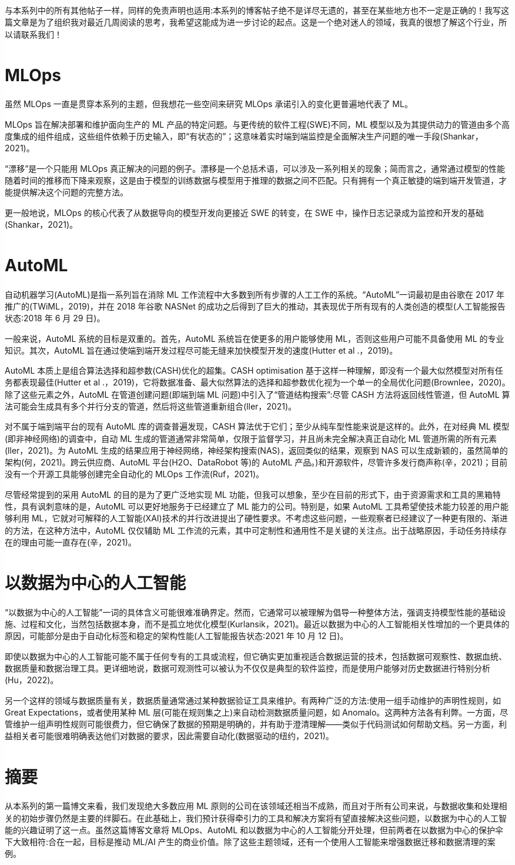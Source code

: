 与本系列中的所有其他帖子一样，同样的免责声明也适用:本系列的博客帖子绝不是详尽无遗的，甚至在某些地方也不一定是正确的！我写这篇文章是为了组织我对最近几周阅读的思考，我希望这能成为进一步讨论的起点。这是一个绝对迷人的领域，我真的很想了解这个行业，所以请联系我们！

# MLOps

虽然 MLOps 一直是贯穿本系列的主题，但我想花一些空间来研究 MLOps 承诺引入的变化更普遍地代表了 ML。

MLOps 旨在解决部署和维护面向生产的 ML 产品的特定问题。与更传统的软件工程(SWE)不同，ML 模型以及为其提供动力的管道由多个高度集成的组件组成，这些组件依赖于历史输入，即“有状态的”；这意味着实时端到端监控是全面解决生产问题的唯一手段(Shankar，2021)。

“漂移”是一个只能用 MLOps 真正解决的问题的例子。漂移是一个总括术语，可以涉及一系列相关的现象；简而言之，通常通过模型的性能随着时间的推移而下降来观察，这是由于模型的训练数据与模型用于推理的数据之间不匹配。只有拥有一个真正敏捷的端到端开发管道，才能提供解决这个问题的完整方法。

更一般地说，MLOps 的核心代表了从数据导向的模型开发向更接近 SWE 的转变，在 SWE 中，操作日志记录成为监控和开发的基础(Shankar，2021)。

# AutoML

自动机器学习(AutoML)是指一系列旨在消除 ML 工作流程中大多数到所有步骤的人工工作的系统。“AutoML”一词最初是由谷歌在 2017 年推广的(TWiML，2019)，并在 2018 年谷歌 NASNet 的成功之后得到了巨大的推动，其表现优于所有现有的人类创造的模型(人工智能报告状态:2018 年 6 月 29 日)。

一般来说，AutoML 系统的目标是双重的。首先，AutoML 系统旨在使更多的用户能够使用 ML，否则这些用户可能不具备使用 ML 的专业知识。其次，AutoML 旨在通过使端到端开发过程尽可能无缝来加快模型开发的速度(Hutter et al .，2019)。

AutoML 本质上是组合算法选择和超参数(CASH)优化的超集。CASH optimisation 基于这样一种理解，即没有一个最大似然模型对所有任务都表现最佳(Hutter et al .，2019)，它将数据准备、最大似然算法的选择和超参数优化视为一个单一的全局优化问题(Brownlee，2020)。除了这些元素之外，AutoML 在管道创建问题(即端到端 ML 问题)中引入了“管道结构搜索”:尽管 CASH 方法将返回线性管道，但 AutoML 算法可能会生成具有多个并行分支的管道，然后将这些管道重新组合(ller，2021)。

对不属于端到端平台的现有 AutoML 库的调查普遍发现，CASH 算法优于它们；至少从纯车型性能来说是这样的。此外，在对经典 ML 模型(即非神经网络)的调查中，自动 ML 生成的管道通常非常简单，仅限于监督学习，并且尚未完全解决真正自动化 ML 管道所需的所有元素(ller，2021)。为 AutoML 生成的结果应用于神经网络，神经架构搜索(NAS)，返回类似的结果，观察到 NAS 可以生成新颖的，虽然简单的架构(何，2021)。跨云供应商、AutoML 平台(H2O、DataRobot 等)的 AutoML 产品。)和开源软件，尽管许多发行商声称(辛，2021)；目前没有一个开源工具能够创建完全自动化的 MLOps 工作流(Ruf，2021)。

尽管经常提到的采用 AutoML 的目的是为了更广泛地实现 ML 功能，但我可以想象，至少在目前的形式下，由于资源需求和工具的黑箱特性，具有讽刺意味的是，AutoML 可以更好地服务于已经建立了 ML 能力的公司。特别是，如果 AutoML 工具希望使技术能力较差的用户能够利用 ML，它就对可解释的人工智能(XAI)技术的并行改进提出了硬性要求。不考虑这些问题，一些观察者已经建议了一种更有限的、渐进的方法，在这种方法中，AutoML 仅仅辅助 ML 工作流的元素，其中可定制性和通用性不是关键的关注点。出于战略原因，手动任务持续存在的理由可能一直存在(辛，2021)。

# 以数据为中心的人工智能

“以数据为中心的人工智能”一词的具体含义可能很难准确界定。然而，它通常可以被理解为倡导一种整体方法，强调支持模型性能的基础设施、过程和文化，当然包括数据本身，而不是孤立地优化模型(Kurlansik，2021)。最近以数据为中心的人工智能相关性增加的一个更具体的原因，可能部分是由于自动化标签和稳定的架构性能(人工智能报告状态:2021 年 10 月 12 日)。

即使以数据为中心的人工智能可能不属于任何专有的工具或流程，但它确实更加重视适合数据运营的技术，包括数据可观察性、数据血统、数据质量和数据治理工具。更详细地说，数据可观测性可以被认为不仅仅是典型的软件监控，而是使用户能够对历史数据进行特别分析(Hu，2022)。

另一个这样的领域与数据质量有关，数据质量通常通过某种数据验证工具来维护。有两种广泛的方法:使用一组手动维护的声明性规则，如 Great Expectations，或者使用某种 ML 层(可能在规则集之上)来自动检测数据质量问题，如 Anomalo。这两种方法各有利弊。一方面，尽管维护一组声明性规则可能很费力，但它确保了数据的预期是明确的，并有助于澄清理解——类似于代码测试如何帮助文档。另一方面，利益相关者可能很难明确表达他们对数据的要求，因此需要自动化(数据驱动的纽约，2021)。

# 摘要

从本系列的第一篇博文来看，我们发现绝大多数应用 ML 原则的公司在该领域还相当不成熟，而且对于所有公司来说，与数据收集和处理相关的初始步骤仍然是主要的绊脚石。在此基础上，我们预计获得牵引力的工具和解决方案将有望直接解决这些问题，以数据为中心的人工智能的兴趣证明了这一点。虽然这篇博客文章将 MLOps、AutoML 和以数据为中心的人工智能分开处理，但前两者在以数据为中心的保护伞下大致相符:合在一起，目标是推动 ML/AI 产生的商业价值。除了这些主题领域，还有一个使用人工智能来增强数据迁移和数据清理的案例。
